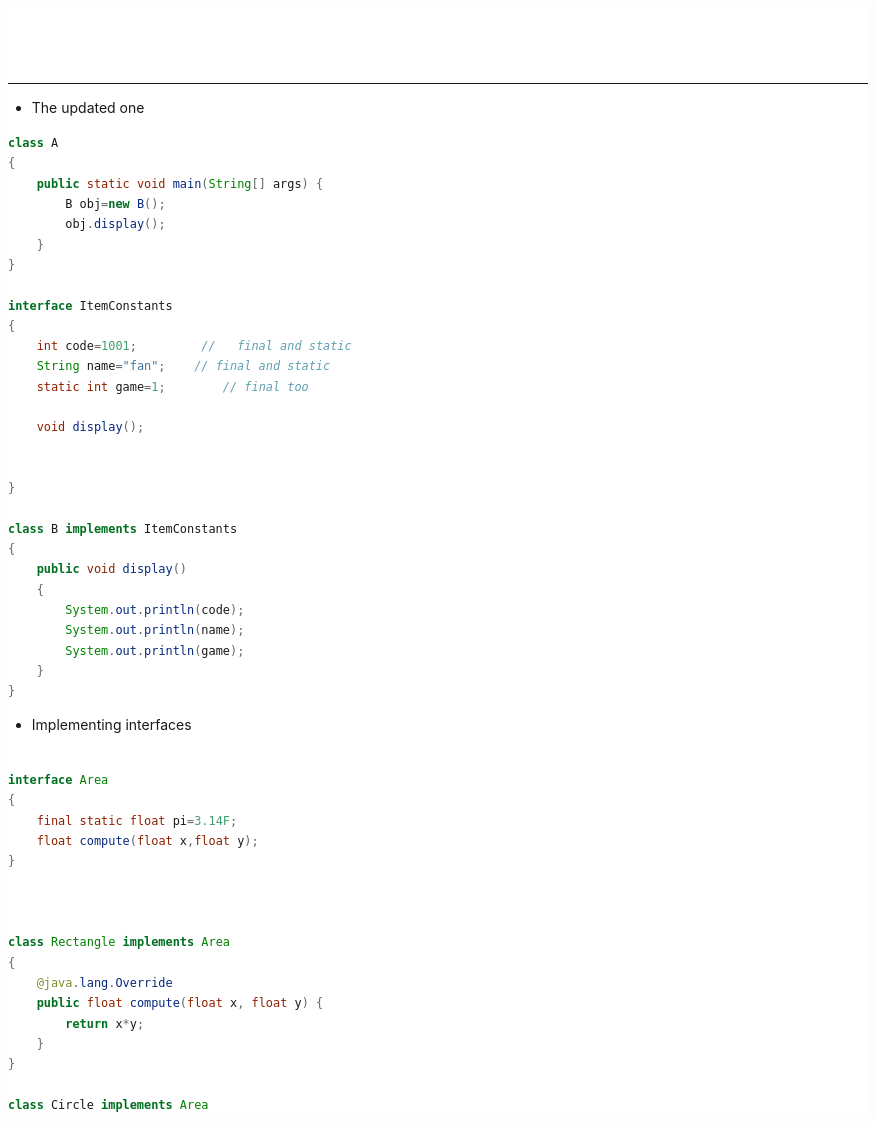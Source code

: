 ```java





```

---

* The updated one

```java
class A
{
    public static void main(String[] args) {
        B obj=new B();
        obj.display();
    }
}

interface ItemConstants
{
    int code=1001;         //   final and static
    String name="fan";    // final and static
    static int game=1;        // final too

    void display();


}

class B implements ItemConstants
{
    public void display()
    {
        System.out.println(code);  
        System.out.println(name);
        System.out.println(game);
    }
}


```


* Implementing interfaces

```java

interface Area
{
    final static float pi=3.14F;
    float compute(float x,float y);
}



class Rectangle implements Area
{
    @java.lang.Override
    public float compute(float x, float y) {
        return x*y;
    }
}

class Circle implements Area
```